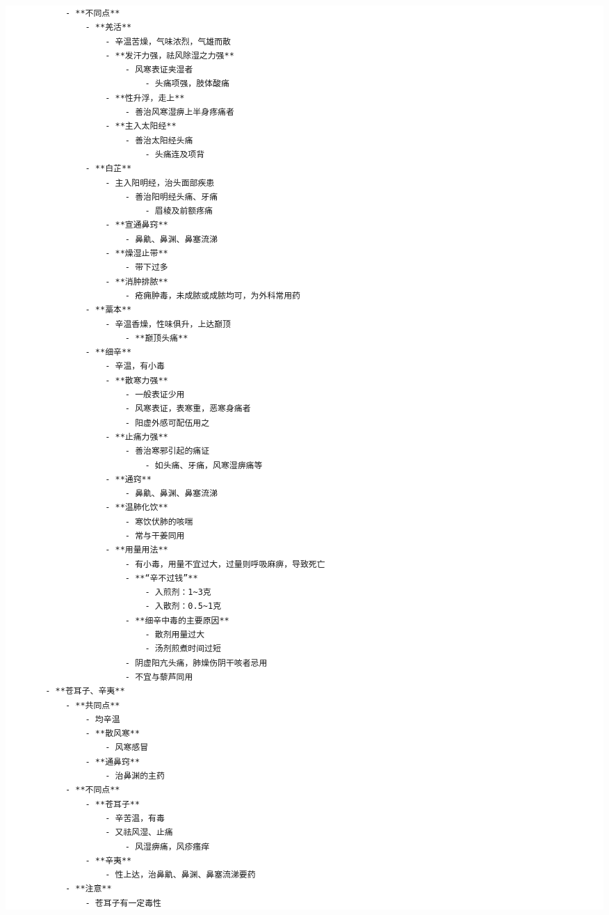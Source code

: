                 - **不同点**
                    - **羌活**
                        - 辛温苦燥，气味浓烈，气雄而散
                        - **发汗力强，祛风除湿之力强**
                            - 风寒表证夹湿者
                                - 头痛项强，肢体酸痛
                        - **性升浮，走上**
                            - 善治风寒湿痹上半身疼痛者
                        - **主入太阳经**
                            - 善治太阳经头痛
                                - 头痛连及项背
                    - **白芷**
                        - 主入阳明经，治头面部疾患
                            - 善治阳明经头痛、牙痛
                                - 眉棱及前额疼痛
                        - **宣通鼻窍**
                            - 鼻鼽、鼻渊、鼻塞流涕
                        - **燥湿止带**
                            - 带下过多
                        - **消肿排脓**
                            - 疮痈肿毒，未成脓或成脓均可，为外科常用药
                    - **藁本**
                        - 辛温香燥，性味俱升，上达巅顶
                            - **巅顶头痛**
                    - **细辛**
                        - 辛温，有小毒
                        - **散寒力强**
                            - 一般表证少用
                            - 风寒表证，表寒重，恶寒身痛者
                            - 阳虚外感可配伍用之
                        - **止痛力强**
                            - 善治寒邪引起的痛证
                                - 如头痛、牙痛，风寒湿痹痛等
                        - **通窍**
                            - 鼻鼽、鼻渊、鼻塞流涕
                        - **温肺化饮**
                            - 寒饮伏肺的咳喘
                            - 常与干姜同用
                        - **用量用法**
                            - 有小毒，用量不宜过大，过量则呼吸麻痹，导致死亡
                            - **“辛不过钱”**
                                - 入煎剂：1~3克
                                - 入散剂：0.5~1克
                            - **细辛中毒的主要原因**
                                - 散剂用量过大
                                - 汤剂煎煮时间过短
                            - 阴虚阳亢头痛，肺燥伤阴干咳者忌用
                            - 不宜与藜芦同用
            - **苍耳子、辛夷**
                - **共同点**
                    - 均辛温
                    - **散风寒**
                        - 风寒感冒
                    - **通鼻窍**
                        - 治鼻渊的主药
                - **不同点**
                    - **苍耳子**
                        - 辛苦温，有毒
                        - 又祛风湿、止痛
                            - 风湿痹痛，风疹瘙痒
                    - **辛夷**
                        - 性上达，治鼻鼽、鼻渊、鼻塞流涕要药
                - **注意**
                    - 苍耳子有一定毒性